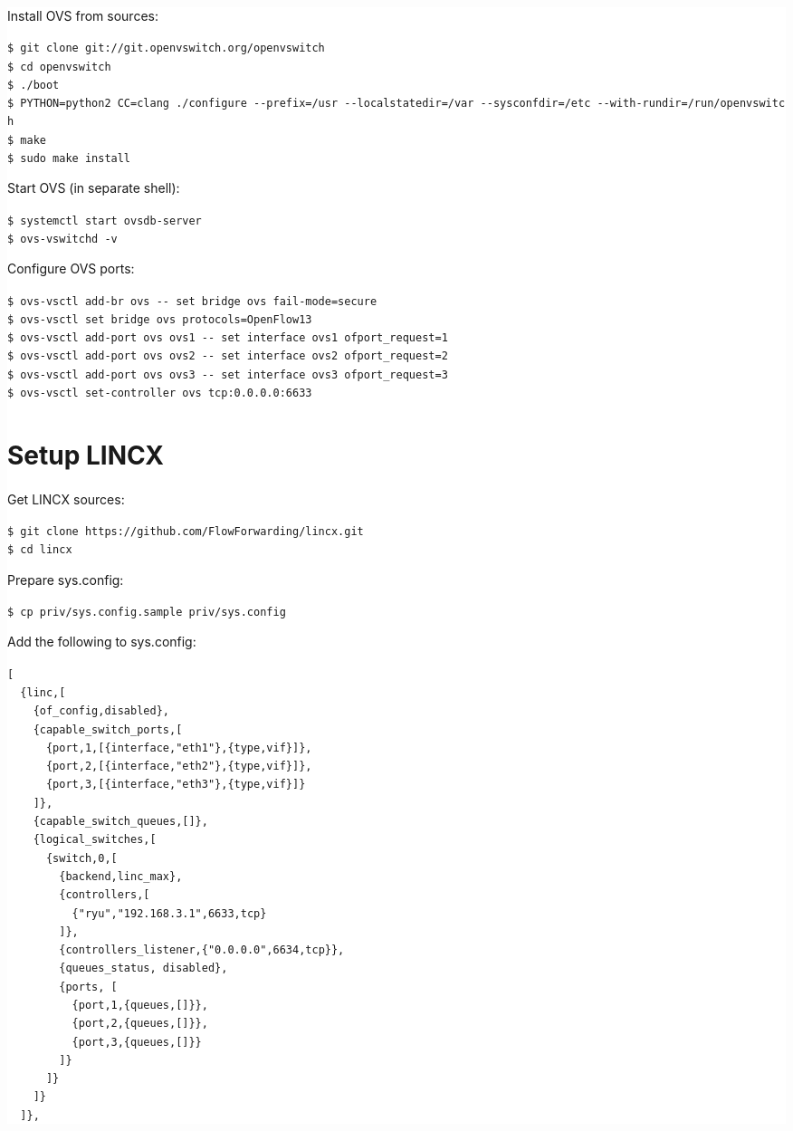 Install OVS from sources:

    $ git clone git://git.openvswitch.org/openvswitch
    $ cd openvswitch
    $ ./boot
    $ PYTHON=python2 CC=clang ./configure --prefix=/usr --localstatedir=/var --sysconfdir=/etc --with-rundir=/run/openvswitch
    $ make
    $ sudo make install

Start OVS (in separate shell):

    $ systemctl start ovsdb-server
    $ ovs-vswitchd -v

Configure OVS ports:

    $ ovs-vsctl add-br ovs -- set bridge ovs fail-mode=secure
    $ ovs-vsctl set bridge ovs protocols=OpenFlow13
    $ ovs-vsctl add-port ovs ovs1 -- set interface ovs1 ofport_request=1
    $ ovs-vsctl add-port ovs ovs2 -- set interface ovs2 ofport_request=2
    $ ovs-vsctl add-port ovs ovs3 -- set interface ovs3 ofport_request=3
    $ ovs-vsctl set-controller ovs tcp:0.0.0.0:6633

# Setup LINCX

Get LINCX sources:

    $ git clone https://github.com/FlowForwarding/lincx.git
    $ cd lincx

Prepare sys.config:

    $ cp priv/sys.config.sample priv/sys.config

Add the following to sys.config:

    [
      {linc,[
        {of_config,disabled},
        {capable_switch_ports,[
          {port,1,[{interface,"eth1"},{type,vif}]},
          {port,2,[{interface,"eth2"},{type,vif}]},
          {port,3,[{interface,"eth3"},{type,vif}]}
        ]},
        {capable_switch_queues,[]},
        {logical_switches,[
          {switch,0,[
            {backend,linc_max},
            {controllers,[
              {"ryu","192.168.3.1",6633,tcp}
            ]},
            {controllers_listener,{"0.0.0.0",6634,tcp}},
            {queues_status, disabled},
            {ports, [
              {port,1,{queues,[]}},
              {port,2,{queues,[]}},
              {port,3,{queues,[]}}
            ]}
          ]}
        ]}
      ]},


[^ryu]: https://osrg.github.io/ryu
[^suite]: https://github.com/osrg/ryu/tree/master/ryu/tests/switch/of13
[^cert]: http://osrg.github.io/ryu/certification.html
[^details]: https://github.com/FlowForwarding/lincx/blob/master/docs/conformance.md